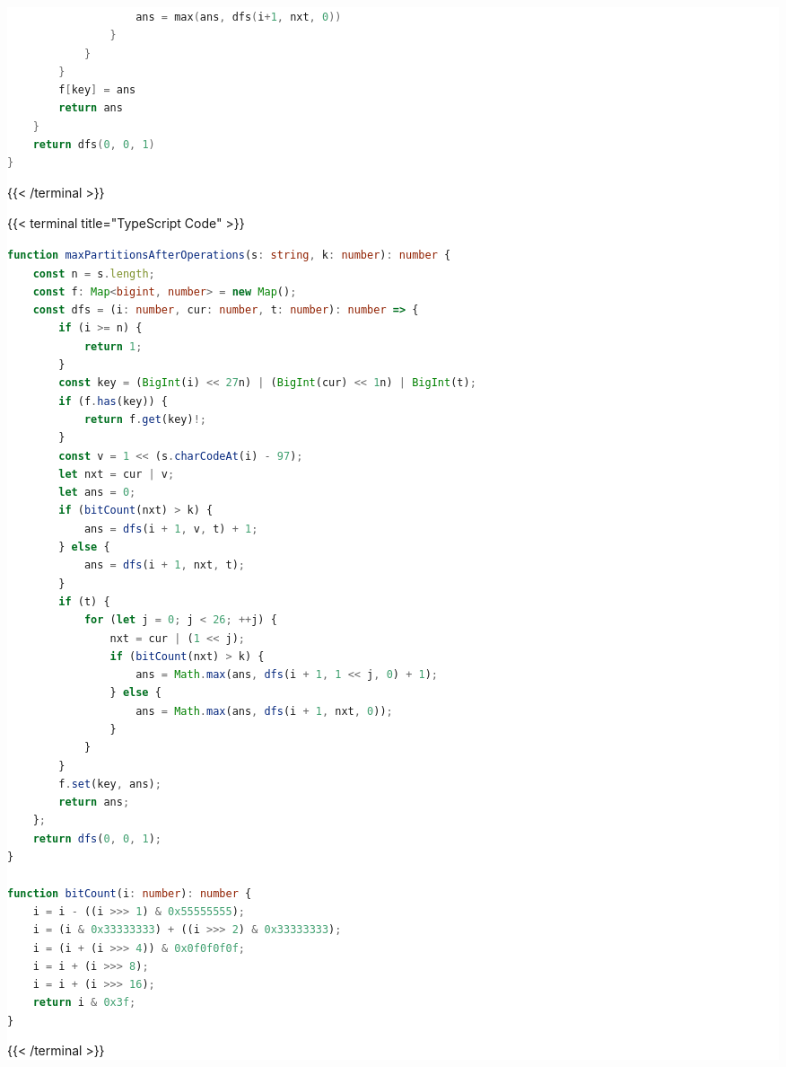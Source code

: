 ```go
					ans = max(ans, dfs(i+1, nxt, 0))
				}
			}
		}
		f[key] = ans
		return ans
	}
	return dfs(0, 0, 1)
}
```
{{< /terminal >}}

{{< terminal title="TypeScript Code" >}}
```ts
function maxPartitionsAfterOperations(s: string, k: number): number {
    const n = s.length;
    const f: Map<bigint, number> = new Map();
    const dfs = (i: number, cur: number, t: number): number => {
        if (i >= n) {
            return 1;
        }
        const key = (BigInt(i) << 27n) | (BigInt(cur) << 1n) | BigInt(t);
        if (f.has(key)) {
            return f.get(key)!;
        }
        const v = 1 << (s.charCodeAt(i) - 97);
        let nxt = cur | v;
        let ans = 0;
        if (bitCount(nxt) > k) {
            ans = dfs(i + 1, v, t) + 1;
        } else {
            ans = dfs(i + 1, nxt, t);
        }
        if (t) {
            for (let j = 0; j < 26; ++j) {
                nxt = cur | (1 << j);
                if (bitCount(nxt) > k) {
                    ans = Math.max(ans, dfs(i + 1, 1 << j, 0) + 1);
                } else {
                    ans = Math.max(ans, dfs(i + 1, nxt, 0));
                }
            }
        }
        f.set(key, ans);
        return ans;
    };
    return dfs(0, 0, 1);
}

function bitCount(i: number): number {
    i = i - ((i >>> 1) & 0x55555555);
    i = (i & 0x33333333) + ((i >>> 2) & 0x33333333);
    i = (i + (i >>> 4)) & 0x0f0f0f0f;
    i = i + (i >>> 8);
    i = i + (i >>> 16);
    return i & 0x3f;
}
```
{{< /terminal >}}




